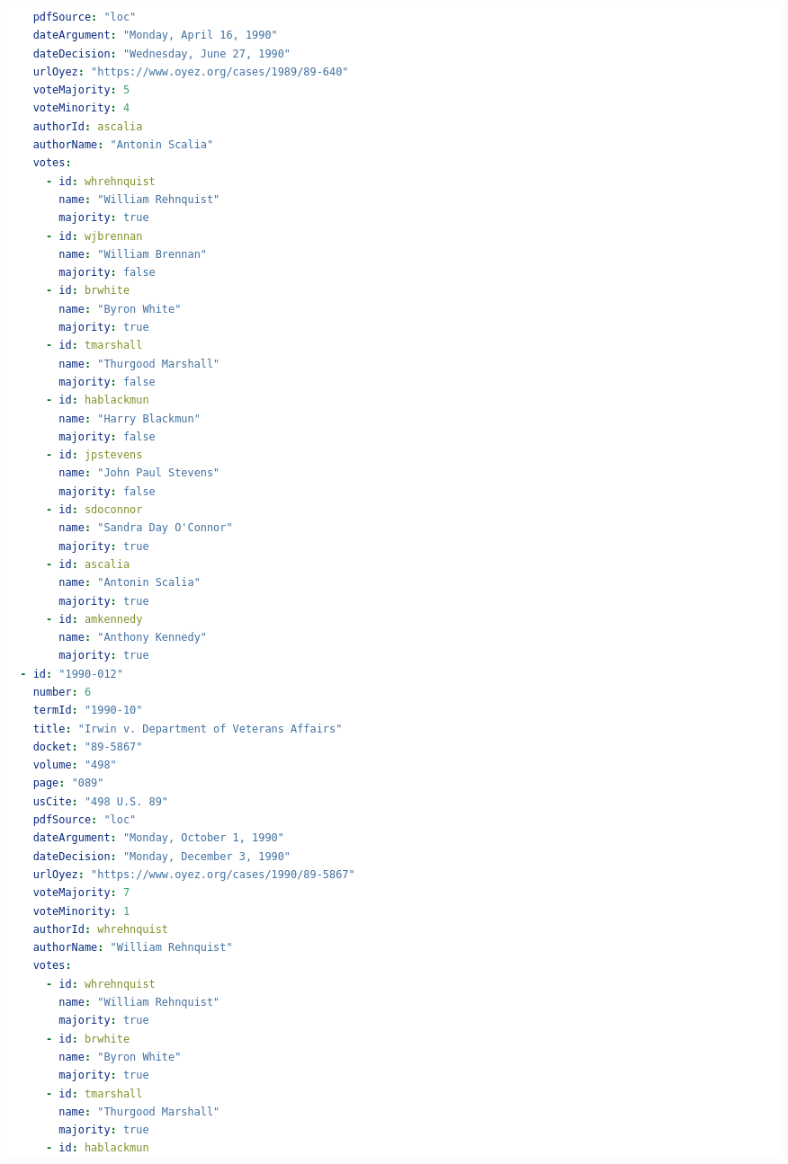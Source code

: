 ```yaml
    pdfSource: "loc"
    dateArgument: "Monday, April 16, 1990"
    dateDecision: "Wednesday, June 27, 1990"
    urlOyez: "https://www.oyez.org/cases/1989/89-640"
    voteMajority: 5
    voteMinority: 4
    authorId: ascalia
    authorName: "Antonin Scalia"
    votes:
      - id: whrehnquist
        name: "William Rehnquist"
        majority: true
      - id: wjbrennan
        name: "William Brennan"
        majority: false
      - id: brwhite
        name: "Byron White"
        majority: true
      - id: tmarshall
        name: "Thurgood Marshall"
        majority: false
      - id: hablackmun
        name: "Harry Blackmun"
        majority: false
      - id: jpstevens
        name: "John Paul Stevens"
        majority: false
      - id: sdoconnor
        name: "Sandra Day O'Connor"
        majority: true
      - id: ascalia
        name: "Antonin Scalia"
        majority: true
      - id: amkennedy
        name: "Anthony Kennedy"
        majority: true
  - id: "1990-012"
    number: 6
    termId: "1990-10"
    title: "Irwin v. Department of Veterans Affairs"
    docket: "89-5867"
    volume: "498"
    page: "089"
    usCite: "498 U.S. 89"
    pdfSource: "loc"
    dateArgument: "Monday, October 1, 1990"
    dateDecision: "Monday, December 3, 1990"
    urlOyez: "https://www.oyez.org/cases/1990/89-5867"
    voteMajority: 7
    voteMinority: 1
    authorId: whrehnquist
    authorName: "William Rehnquist"
    votes:
      - id: whrehnquist
        name: "William Rehnquist"
        majority: true
      - id: brwhite
        name: "Byron White"
        majority: true
      - id: tmarshall
        name: "Thurgood Marshall"
        majority: true
      - id: hablackmun
```